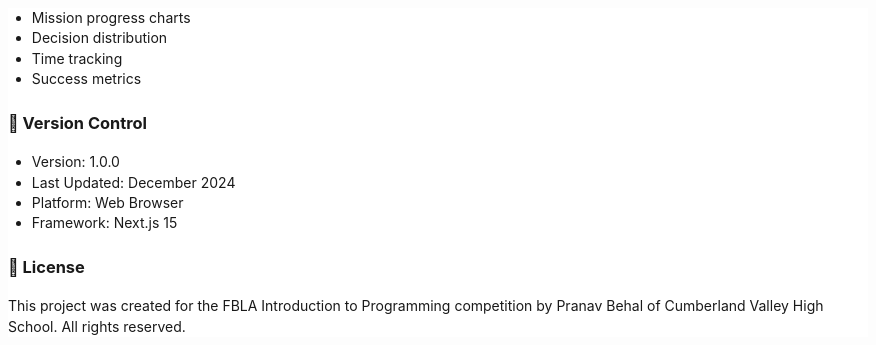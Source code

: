 - Mission progress charts
- Decision distribution
- Time tracking
- Success metrics

### 🔄 Version Control

- Version: 1.0.0
- Last Updated: December 2024
- Platform: Web Browser
- Framework: Next.js 15

### 📝 License

This project was created for the FBLA Introduction to Programming competition by Pranav Behal of Cumberland Valley High School.
All rights reserved.
